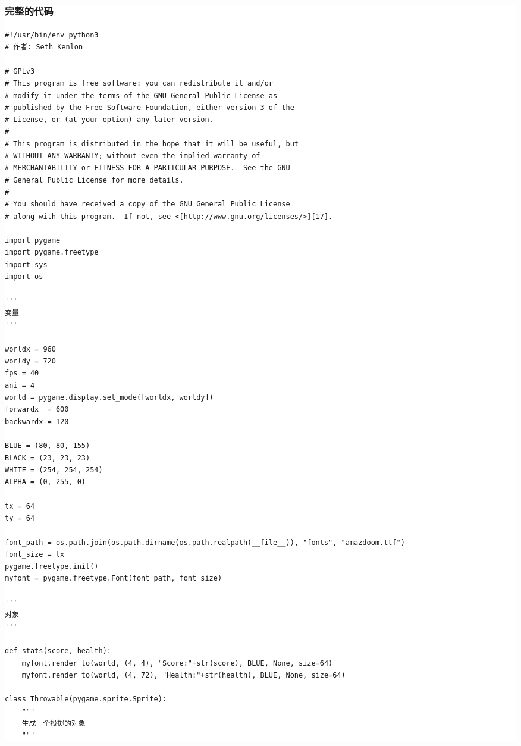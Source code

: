 
### 完整的代码



```
#!/usr/bin/env python3
# 作者: Seth Kenlon

# GPLv3
# This program is free software: you can redistribute it and/or
# modify it under the terms of the GNU General Public License as
# published by the Free Software Foundation, either version 3 of the
# License, or (at your option) any later version.
#
# This program is distributed in the hope that it will be useful, but
# WITHOUT ANY WARRANTY; without even the implied warranty of
# MERCHANTABILITY or FITNESS FOR A PARTICULAR PURPOSE.  See the GNU
# General Public License for more details.
#
# You should have received a copy of the GNU General Public License
# along with this program.  If not, see <[http://www.gnu.org/licenses/>][17].

import pygame
import pygame.freetype
import sys
import os

'''
变量
'''

worldx = 960
worldy = 720
fps = 40
ani = 4
world = pygame.display.set_mode([worldx, worldy])
forwardx  = 600
backwardx = 120

BLUE = (80, 80, 155)
BLACK = (23, 23, 23)
WHITE = (254, 254, 254)
ALPHA = (0, 255, 0)

tx = 64
ty = 64

font_path = os.path.join(os.path.dirname(os.path.realpath(__file__)), "fonts", "amazdoom.ttf")
font_size = tx
pygame.freetype.init()
myfont = pygame.freetype.Font(font_path, font_size)

'''
对象
'''

def stats(score, health):
    myfont.render_to(world, (4, 4), "Score:"+str(score), BLUE, None, size=64)
    myfont.render_to(world, (4, 72), "Health:"+str(health), BLUE, None, size=64)

class Throwable(pygame.sprite.Sprite):
    """
    生成一个投掷的对象
    """
```